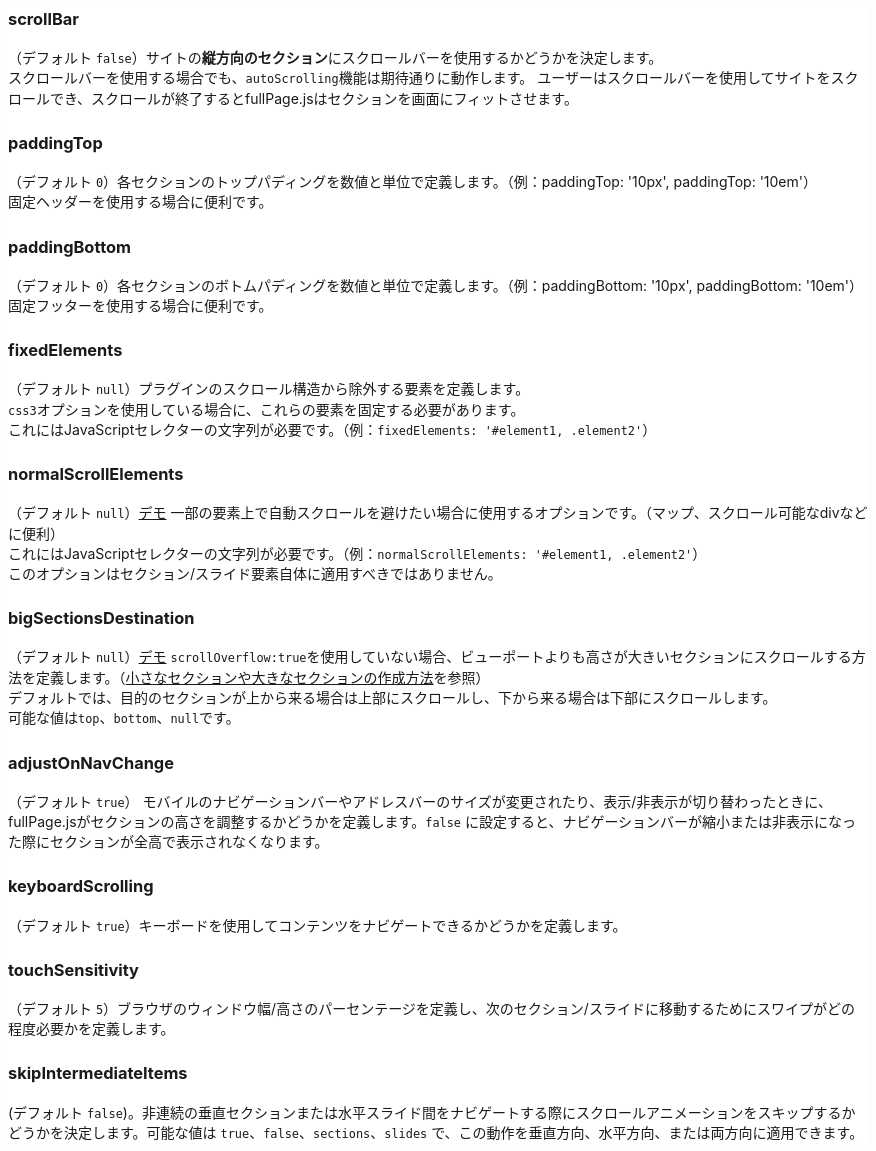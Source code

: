 ### scrollBar

（デフォルト `false`）サイトの**縦方向のセクション**にスクロールバーを使用するかどうかを決定します。  
スクロールバーを使用する場合でも、`autoScrolling`機能は期待通りに動作します。 
ユーザーはスクロールバーを使用してサイトをスクロールでき、スクロールが終了するとfullPage.jsはセクションを画面にフィットさせます。

### paddingTop

（デフォルト `0`）各セクションのトップパディングを数値と単位で定義します。（例：paddingTop: '10px', paddingTop: '10em'）  
固定ヘッダーを使用する場合に便利です。

### paddingBottom

（デフォルト `0`）各セクションのボトムパディングを数値と単位で定義します。（例：paddingBottom: '10px', paddingBottom: '10em'）  
固定フッターを使用する場合に便利です。

### fixedElements

（デフォルト `null`）プラグインのスクロール構造から除外する要素を定義します。  
`css3`オプションを使用している場合に、これらの要素を固定する必要があります。  
これにはJavaScriptセレクターの文字列が必要です。（例：`fixedElements: '#element1, .element2'`）

### normalScrollElements

（デフォルト `null`）[デモ](https://codepen.io/alvarotrigo/pen/RmVazM) 一部の要素上で自動スクロールを避けたい場合に使用するオプションです。（マップ、スクロール可能なdivなどに便利）  
これにはJavaScriptセレクターの文字列が必要です。（例：`normalScrollElements: '#element1, .element2'`）  
このオプションはセクション/スライド要素自体に適用すべきではありません。

### bigSectionsDestination

（デフォルト `null`）[デモ](https://codepen.io/alvarotrigo/pen/vYLdMrx) `scrollOverflow:true`を使用していない場合、ビューポートよりも高さが大きいセクションにスクロールする方法を定義します。（[小さなセクションや大きなセクションの作成方法](https://github.com/alvarotrigo/fullPage.js/tree/master/lang/japanese/#小さなセクションや大きなセクションの作成)を参照）  
デフォルトでは、目的のセクションが上から来る場合は上部にスクロールし、下から来る場合は下部にスクロールします。  
可能な値は`top`、`bottom`、`null`です。

### adjustOnNavChange
（デフォルト `true`）
モバイルのナビゲーションバーやアドレスバーのサイズが変更されたり、表示/非表示が切り替わったときに、fullPage.jsがセクションの高さを調整するかどうかを定義します。`false` に設定すると、ナビゲーションバーが縮小または非表示になった際にセクションが全高で表示されなくなります。

### keyboardScrolling

（デフォルト `true`）キーボードを使用してコンテンツをナビゲートできるかどうかを定義します。

### touchSensitivity

（デフォルト `5`）ブラウザのウィンドウ幅/高さのパーセンテージを定義し、次のセクション/スライドに移動するためにスワイプがどの程度必要かを定義します。

### skipIntermediateItems
(デフォルト `false`)。非連続の垂直セクションまたは水平スライド間をナビゲートする際にスクロールアニメーションをスキップするかどうかを決定します。可能な値は `true`、`false`、`sections`、`slides` で、この動作を垂直方向、水平方向、または両方向に適用できます。
